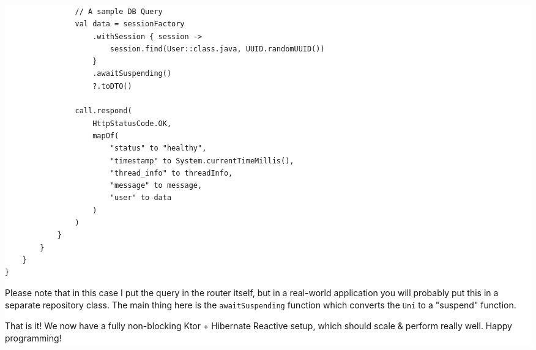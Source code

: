                     // A sample DB Query
                    val data = sessionFactory
                        .withSession { session ->
                            session.find(User::class.java, UUID.randomUUID())
                        }
                        .awaitSuspending()
                        ?.toDTO()

                    call.respond(
                        HttpStatusCode.OK,
                        mapOf(
                            "status" to "healthy",
                            "timestamp" to System.currentTimeMillis(),
                            "thread_info" to threadInfo,
                            "message" to message,
                            "user" to data
                        )
                    )
                }
            }
        }
    }

Please note that in this case I put the query in the router itself, but in a real-world application you will probably put this in a separate repository class. The main thing here is the `awaitSuspending` function which converts the `Uni` to a "suspend" function.

That is it! We now have a fully non-blocking Ktor + Hibernate Reactive setup, which should scale & perform really well. Happy programming!
